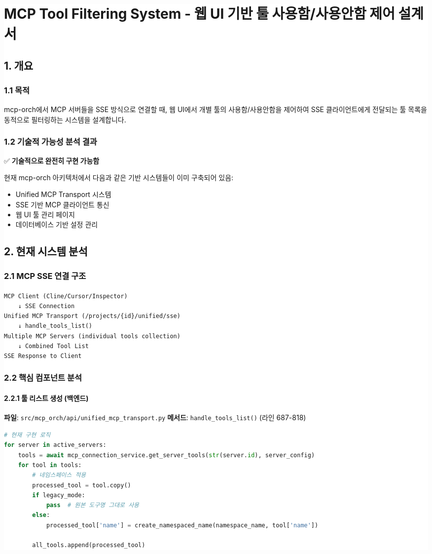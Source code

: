 # MCP Tool Filtering System - 웹 UI 기반 툴 사용함/사용안함 제어 설계서

## 1. 개요

### 1.1 목적
mcp-orch에서 MCP 서버들을 SSE 방식으로 연결할 때, 웹 UI에서 개별 툴의 사용함/사용안함을 제어하여 SSE 클라이언트에게 전달되는 툴 목록을 동적으로 필터링하는 시스템을 설계합니다.

### 1.2 기술적 가능성 분석 결과
✅ **기술적으로 완전히 구현 가능함**

현재 mcp-orch 아키텍처에서 다음과 같은 기반 시스템들이 이미 구축되어 있음:
- Unified MCP Transport 시스템
- SSE 기반 MCP 클라이언트 통신
- 웹 UI 툴 관리 페이지
- 데이터베이스 기반 설정 관리

## 2. 현재 시스템 분석

### 2.1 MCP SSE 연결 구조
```
MCP Client (Cline/Cursor/Inspector)
    ↓ SSE Connection
Unified MCP Transport (/projects/{id}/unified/sse)
    ↓ handle_tools_list()
Multiple MCP Servers (individual tools collection)
    ↓ Combined Tool List  
SSE Response to Client
```

### 2.2 핵심 컴포넌트 분석

#### 2.2.1 툴 리스트 생성 (백엔드)
**파일**: `src/mcp_orch/api/unified_mcp_transport.py`
**메서드**: `handle_tools_list()` (라인 687-818)

```python
# 현재 구현 로직
for server in active_servers:
    tools = await mcp_connection_service.get_server_tools(str(server.id), server_config)
    for tool in tools:
        # 네임스페이스 적용
        processed_tool = tool.copy()
        if legacy_mode:
            pass  # 원본 도구명 그대로 사용
        else:
            processed_tool['name'] = create_namespaced_name(namespace_name, tool['name'])
        
        all_tools.append(processed_tool)
```
